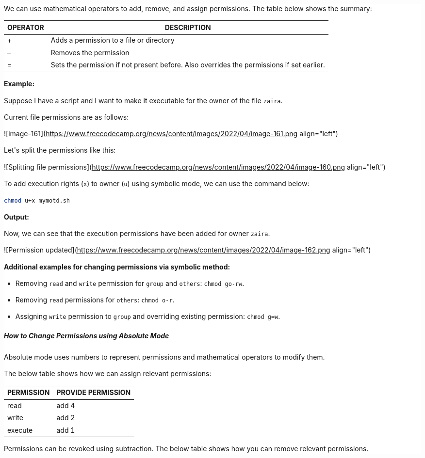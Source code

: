 We can use mathematical operators to add, remove, and assign permissions. The table below shows the summary:

| **OPERATOR** | **DESCRIPTION** |
| --- | --- |
| + | Adds a permission to a file or directory |
| – | Removes the permission |
| \= | Sets the permission if not present before. Also overrides the permissions if set earlier. |

**Example:**

Suppose I have a script and I want to make it executable for the owner of the file `zaira`.

Current file permissions are as follows:

![image-161](https://www.freecodecamp.org/news/content/images/2022/04/image-161.png align="left")

Let's split the permissions like this:

![Splitting file permissions](https://www.freecodecamp.org/news/content/images/2022/04/image-160.png align="left")

To add execution rights (`x`) to owner (`u`) using symbolic mode, we can use the command below:

```bash
chmod u+x mymotd.sh
```

**Output:**

Now, we can see that the execution permissions have been added for owner `zaira`.

![Permission updated](https://www.freecodecamp.org/news/content/images/2022/04/image-162.png align="left")

**Additional examples for changing permissions via symbolic method:**

* Removing `read` and `write` permission for `group` and `others`: `chmod go-rw`.
    
* Removing `read` permissions for `others`: `chmod o-r`.
    
* Assigning `write` permission to `group` and overriding existing permission: `chmod g=w`.
    

##### How to Change Permissions using Absolute Mode

Absolute mode uses numbers to represent permissions and mathematical operators to modify them.

The below table shows how we can assign relevant permissions:

| **PERMISSION** | **PROVIDE PERMISSION** |
| --- | --- |
| read | add 4 |
| write | add 2 |
| execute | add 1 |

Permissions can be revoked using subtraction. The below table shows how you can remove relevant permissions.
